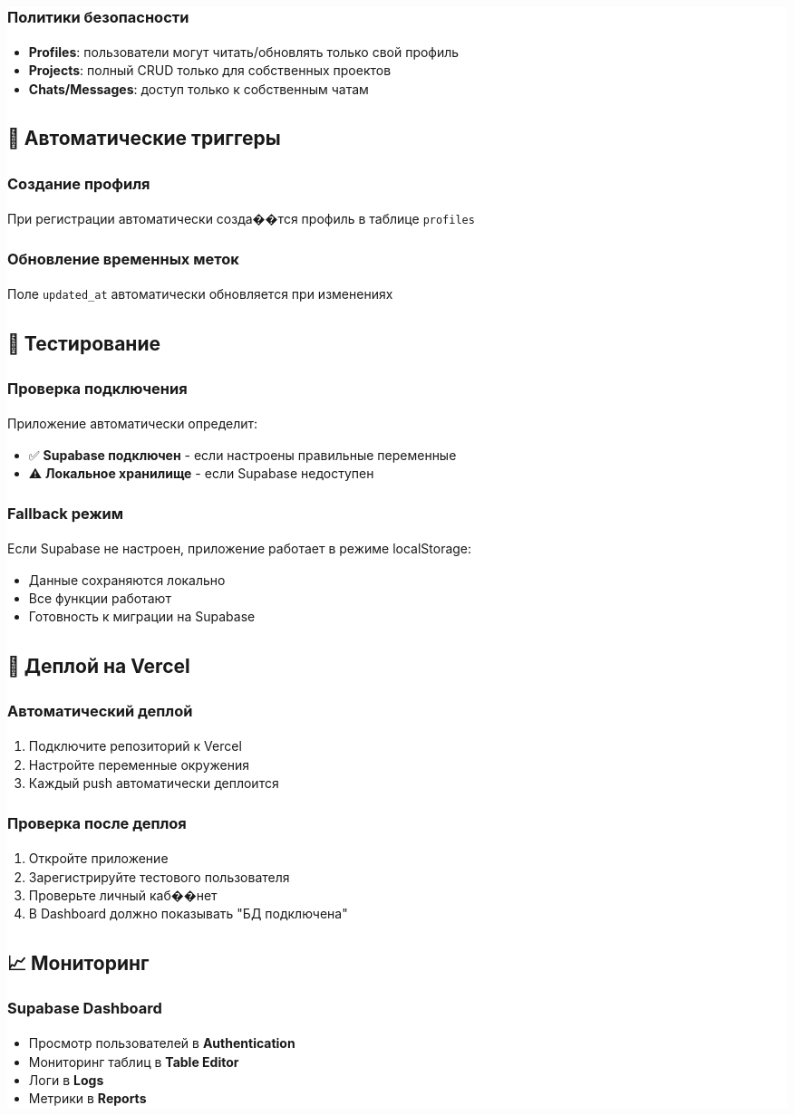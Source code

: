 ### Политики безопасности
- **Profiles**: пользователи могут читать/обновлять только свой профиль
- **Projects**: полный CRUD только для собственных проектов
- **Chats/Messages**: доступ только к собственным чатам

## 🔄 Автоматические триггеры

### Создание профиля
При регистрации автоматически созда��тся профиль в таблице `profiles`

### Обновление временных меток
Поле `updated_at` автоматически обновляется при изменениях

## 🧪 Тестирование

### Проверка подключения
Приложение автоматически определит:
- ✅ **Supabase подключен** - если настроены правильные переменные
- ⚠️ **Локальное хранилище** - если Supabase недоступен

### Fallback режим
Если Supabase не настроен, приложение работает в режиме localStorage:
- Данные сохраняются локально
- Все функции работают
- Готовность к миграции на Supabase

## 🚀 Деплой на Vercel

### Автоматический деплой
1. Подключите репозиторий к Vercel
2. Настройте переменные окружения
3. Каждый push автоматически деплоится

### Проверка после деплоя
1. Откройте приложение
2. Зарегистрируйте тестового пользователя
3. Проверьте личный каб��нет
4. В Dashboard должно показывать "БД подключена"

## 📈 Мониторинг

### Supabase Dashboard
- Просмотр пользователей в **Authentication**
- Мониторинг таблиц в **Table Editor**
- Логи в **Logs**
- Метрики в **Reports**
